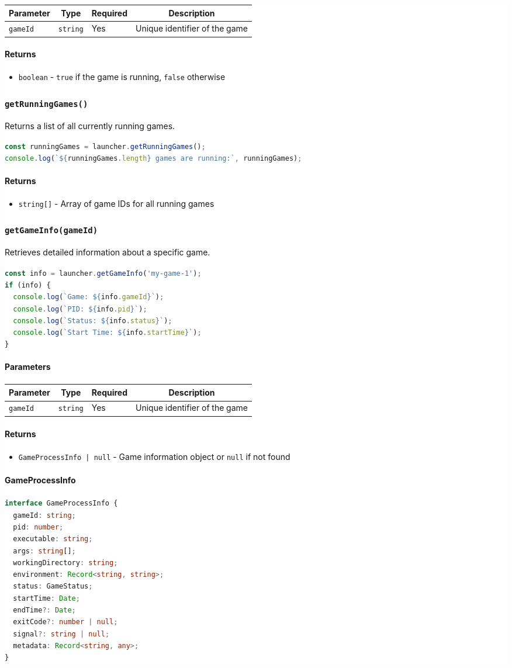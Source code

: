 | Parameter | Type | Required | Description |
|-----------|------|----------|-------------|
| `gameId` | `string` | Yes | Unique identifier of the game |

#### Returns

- `boolean` - `true` if the game is running, `false` otherwise

### `getRunningGames()`

Returns a list of all currently running games.

```typescript
const runningGames = launcher.getRunningGames();
console.log(`${runningGames.length} games are running:`, runningGames);
```

#### Returns

- `string[]` - Array of game IDs for all running games

### `getGameInfo(gameId)`

Retrieves detailed information about a specific game.

```typescript
const info = launcher.getGameInfo('my-game-1');
if (info) {
  console.log(`Game: ${info.gameId}`);
  console.log(`PID: ${info.pid}`);
  console.log(`Status: ${info.status}`);
  console.log(`Start Time: ${info.startTime}`);
}
```

#### Parameters

| Parameter | Type | Required | Description |
|-----------|------|----------|-------------|
| `gameId` | `string` | Yes | Unique identifier of the game |

#### Returns

- `GameProcessInfo | null` - Game information object or `null` if not found

#### GameProcessInfo

```typescript
interface GameProcessInfo {
  gameId: string;
  pid: number;
  executable: string;
  args: string[];
  workingDirectory: string;
  environment: Record<string, string>;
  status: GameStatus;
  startTime: Date;
  endTime?: Date;
  exitCode?: number | null;
  signal?: string | null;
  metadata: Record<string, any>;
}
```
